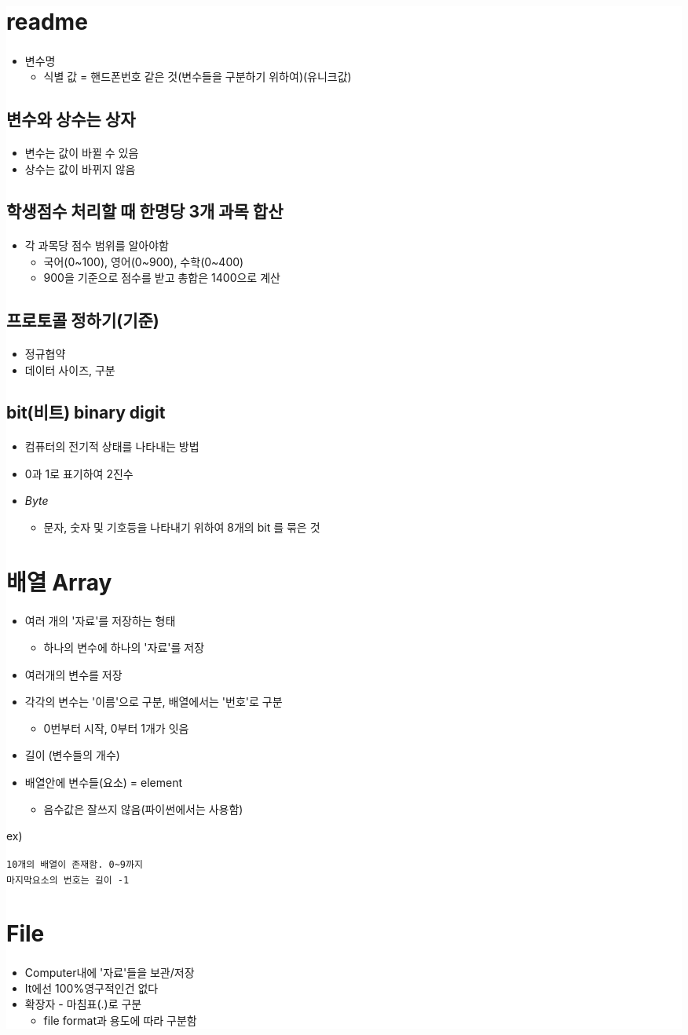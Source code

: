 # readme

- 변수명
  - 식별 값 = 핸드폰번호 같은 것(변수들을 구분하기 위하여)(유니크값)

## 변수와 상수는 상자
  - 변수는 값이 바뀔 수 있음
  - 상수는 값이 바뀌지 않음

## 학생점수 처리할 때 한명당 3개 과목 합산
  - 각 과목당 점수 범위를 알아야함
    - 국어(0~100), 영어(0~900), 수학(0~400)
    - 900을 기준으로 점수를 받고 총합은 1400으로 계산

## 프로토콜 정하기(기준)
  - 정규협약
  - 데이터 사이즈, 구분

## bit(비트) binary digit
  -  컴퓨터의 전기적 상태를 나타내는 방법
  -  0과 1로 표기하여 2진수

  - *Byte*
    - 문자, 숫자 및 기호등을 나타내기 위하여 8개의 bit 를 묶은 것

# 배열 Array
  - 여러 개의 '자료'를 저장하는 형태 
    - 하나의 변수에 하나의 '자료'를 저장
    
  - 여러개의 변수를 저장
  - 각각의 변수는 '이름'으로 구분, 배열에서는 '번호'로 구분
    - 0번부터 시작, 0부터 1개가 잇음 
  
  - 길이 (변수들의 개수)

  - 배열안에 변수들(요소) = element
    - 음수값은 잘쓰지 않음(파이썬에서는 사용함) 

ex)
```
10개의 배열이 존재함. 0~9까지
마지막요소의 번호는 길이 -1
```

# File
  - Computer내에 '자료'들을 보관/저장
  - It에선 100%영구적인건 없다
  - 확장자 - 마침표(.)로 구분
    - file format과 용도에 따라 구분함
